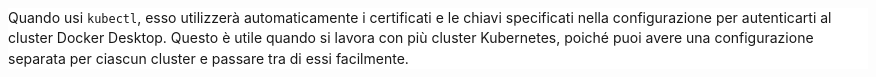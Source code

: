 Quando usi `kubectl`, esso utilizzerà automaticamente i certificati e le chiavi specificati nella configurazione per autenticarti al cluster Docker Desktop. Questo è utile quando si lavora con più cluster Kubernetes, poiché puoi avere una configurazione separata per ciascun cluster e passare tra di essi facilmente.
